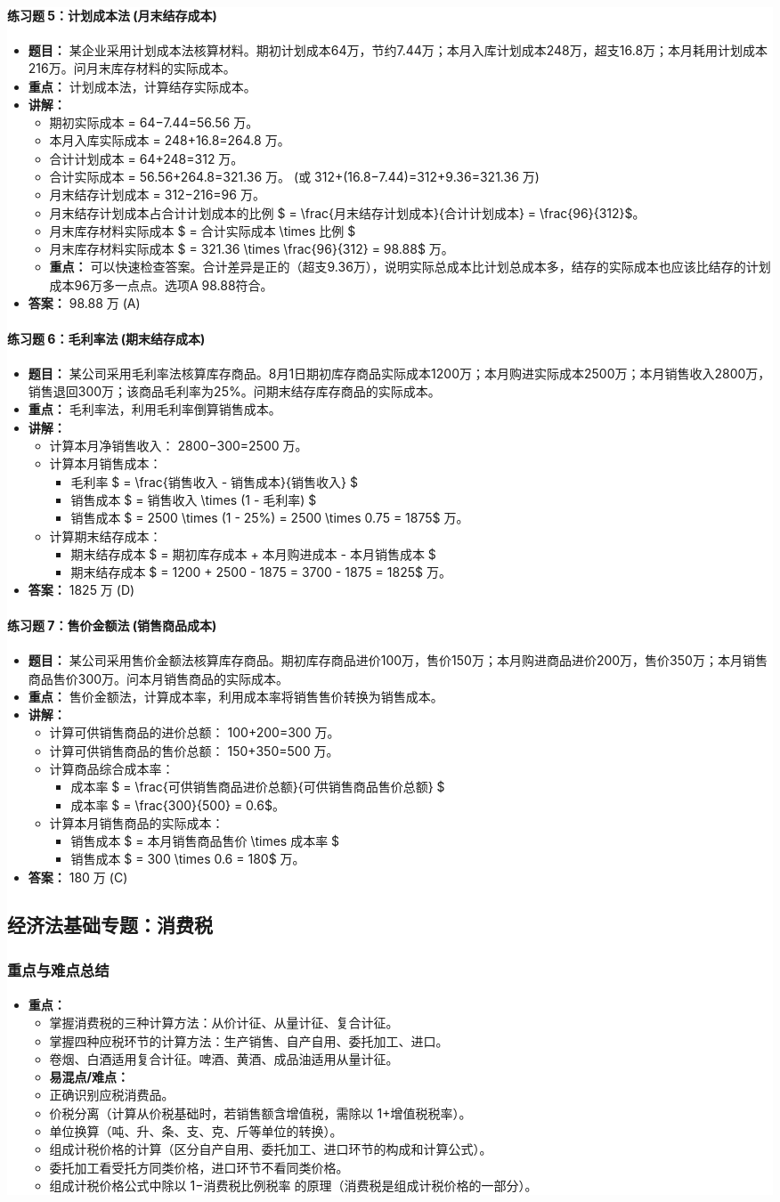 #### 练习题 5：计划成本法 (月末结存成本)

- **题目：** 某企业采用计划成本法核算材料。期初计划成本64万，节约7.44万；本月入库计划成本248万，超支16.8万；本月耗用计划成本216万。问月末库存材料的实际成本。
- **重点：** 计划成本法，计算结存实际成本。
- **讲解：**
    - 期初实际成本 = 64−7.44=56.56 万。
    - 本月入库实际成本 = 248+16.8=264.8 万。
    - 合计计划成本 = 64+248=312 万。
    - 合计实际成本 = 56.56+264.8=321.36 万。 (或 312+(16.8−7.44)=312+9.36=321.36 万)
    - 月末结存计划成本 = 312−216=96 万。
    - 月末结存计划成本占合计计划成本的比例 $ = \frac{月末结存计划成本}{合计计划成本} = \frac{96}{312}$。
    - 月末库存材料实际成本 $ = 合计实际成本 \times 比例 $
    - 月末库存材料实际成本 $ = 321.36 \times \frac{96}{312} = 98.88$ 万。
    - **重点：** 可以快速检查答案。合计差异是正的（超支9.36万），说明实际总成本比计划总成本多，结存的实际成本也应该比结存的计划成本96万多一点点。选项A 98.88符合。
- **答案：** 98.88 万 (A)

#### 练习题 6：毛利率法 (期末结存成本)

- **题目：** 某公司采用毛利率法核算库存商品。8月1日期初库存商品实际成本1200万；本月购进实际成本2500万；本月销售收入2800万，销售退回300万；该商品毛利率为25%。问期末结存库存商品的实际成本。
- **重点：** 毛利率法，利用毛利率倒算销售成本。
- **讲解：**
    - 计算本月净销售收入： 2800−300=2500 万。
    - 计算本月销售成本：
        - 毛利率 $ = \frac{销售收入 - 销售成本}{销售收入} $
        - 销售成本 $ = 销售收入 \times (1 - 毛利率) $
        - 销售成本 $ = 2500 \times (1 - 25%) = 2500 \times 0.75 = 1875$ 万。
    - 计算期末结存成本：
        - 期末结存成本 $ = 期初库存成本 + 本月购进成本 - 本月销售成本 $
        - 期末结存成本 $ = 1200 + 2500 - 1875 = 3700 - 1875 = 1825$ 万。
- **答案：** 1825 万 (D)

#### 练习题 7：售价金额法 (销售商品成本)

- **题目：** 某公司采用售价金额法核算库存商品。期初库存商品进价100万，售价150万；本月购进商品进价200万，售价350万；本月销售商品售价300万。问本月销售商品的实际成本。
- **重点：** 售价金额法，计算成本率，利用成本率将销售售价转换为销售成本。
- **讲解：**
    - 计算可供销售商品的进价总额： 100+200=300 万。
    - 计算可供销售商品的售价总额： 150+350=500 万。
    - 计算商品综合成本率：
        - 成本率 $ = \frac{可供销售商品进价总额}{可供销售商品售价总额} $
        - 成本率 $ = \frac{300}{500} = 0.6$。
    - 计算本月销售商品的实际成本：
        - 销售成本 $ = 本月销售商品售价 \times 成本率 $
        - 销售成本 $ = 300 \times 0.6 = 180$ 万。
- **答案：** 180 万 (C)

## 经济法基础专题：消费税

### 重点与难点总结

- **重点：**
    - 掌握消费税的三种计算方法：从价计征、从量计征、复合计征。
    - 掌握四种应税环节的计算方法：生产销售、自产自用、委托加工、进口。
    - 卷烟、白酒适用复合计征。啤酒、黄酒、成品油适用从量计征。
    - **易混点/难点：**
    - 正确识别应税消费品。
    - 价税分离（计算从价税基础时，若销售额含增值税，需除以 1+增值税税率）。
    - 单位换算（吨、升、条、支、克、斤等单位的转换）。
    - 组成计税价格的计算（区分自产自用、委托加工、进口环节的构成和计算公式）。
    - 委托加工看受托方同类价格，进口环节不看同类价格。
    - 组成计税价格公式中除以 1−消费税比例税率 的原理（消费税是组成计税价格的一部分）。
